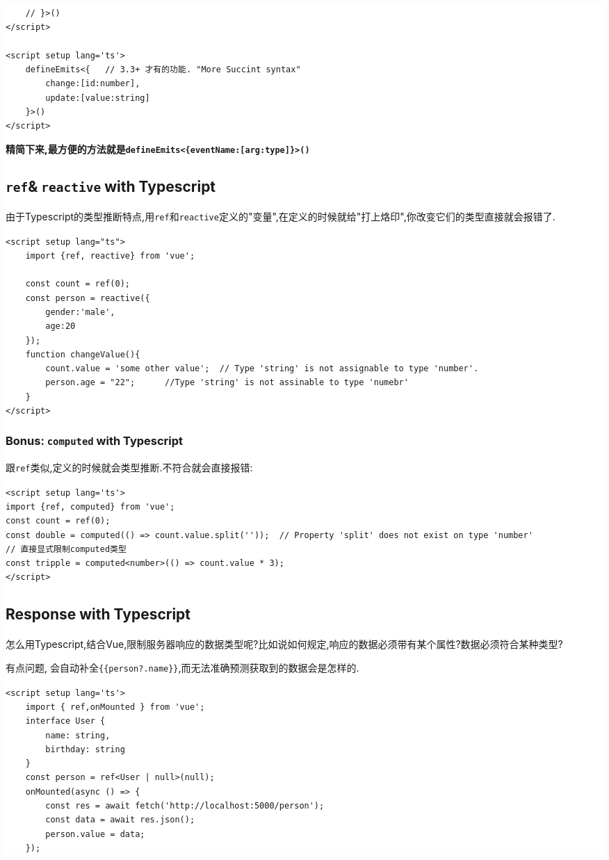 ```vue
    // }>()
</script>

<script setup lang='ts'>
    defineEmits<{   // 3.3+ 才有的功能. "More Succint syntax"
        change:[id:number],  
        update:[value:string]
    }>()
</script>
```
**精简下来,最方便的方法就是`defineEmits<{eventName:[arg:type]}>()`**

## `ref`& `reactive` with Typescript
由于Typescript的类型推断特点,用`ref`和`reactive`定义的"变量",在定义的时候就给"打上烙印",你改变它们的类型直接就会报错了.

```vue
<script setup lang="ts">
    import {ref, reactive} from 'vue';

    const count = ref(0);
    const person = reactive({
        gender:'male',
        age:20
    });
    function changeValue(){
        count.value = 'some other value';  // Type 'string' is not assignable to type 'number'.
        person.age = "22";      //Type 'string' is not assinable to type 'numebr'
    }
</script>

```

### Bonus: `computed` with Typescript
跟`ref`类似,定义的时候就会类型推断.不符合就会直接报错:
```vue
<script setup lang='ts'>
import {ref, computed} from 'vue';
const count = ref(0);
const double = computed(() => count.value.split(''));  // Property 'split' does not exist on type 'number'
// 直接显式限制computed类型
const tripple = computed<number>(() => count.value * 3);
</script>

```

## Response with Typescript
怎么用Typescript,结合Vue,限制服务器响应的数据类型呢?比如说如何规定,响应的数据必须带有某个属性?数据必须符合某种类型?

有点问题, 会自动补全`{{person?.name}}`,而无法准确预测获取到的数据会是怎样的.
```vue
<script setup lang='ts'>
    import { ref,onMounted } from 'vue';
    interface User {
        name: string,
        birthday: string
    }
    const person = ref<User | null>(null);
    onMounted(async () => {
        const res = await fetch('http://localhost:5000/person');
        const data = await res.json();
        person.value = data;
    });
```